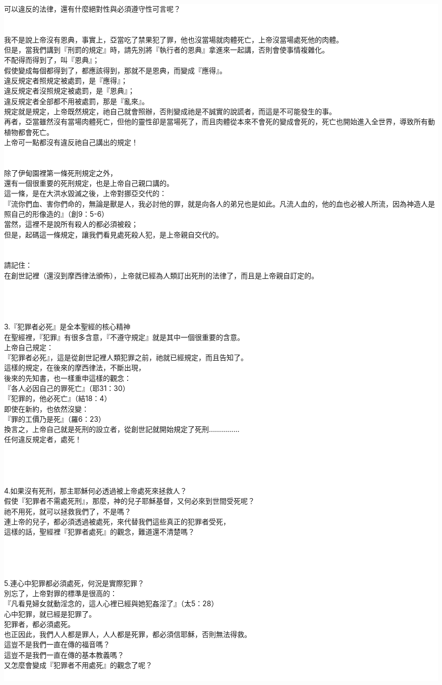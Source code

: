 可以違反的法律，還有什麼絕對性與必須遵守性可言呢？<br/>
<br/>
<br/>
我不是說上帝沒有恩典，事實上，亞當吃了禁果犯了罪，他也沒當場就肉體死亡，上帝沒當場處死他的肉體。<br/>
但是，當我們講到『刑罰的規定』時，請先別將『執行者的恩典』拿進來一起講，否則會使事情複雜化。<br/>
不配得而得到了，叫『恩典』；<br/>
假使變成每個都得到了，都應該得到，那就不是恩典，而變成『應得』。<br/>
違反規定者照規定被處罰，是『應得』；<br/>
違反規定者沒照規定被處罰，是『恩典』；<br/>
違反規定者全部都不用被處罰，那是『亂來』。<br/>
規定就是規定，上帝既然規定，祂自己就會照辦，否則變成祂是不誠實的說謊者，而這是不可能發生的事。<br/>
再者，亞當雖然沒有當場肉體死亡，但他的靈性卻是當場死了，而且肉體從本來不會死的變成會死的，死亡也開始進入全世界，導致所有動植物都會死亡。<br/>
上帝可一點都沒有違反祂自己講出的規定！<br/>
<br/>
<br/>
除了伊甸園裡第一條死刑規定之外，<br/>
還有一個很重要的死刑規定，也是上帝自己親口講的。<br/>
這一條，是在大洪水毀滅之後，上帝對挪亞交代的：<br/>
『流你們血、害你們命的，無論是獸是人，我必討他的罪，就是向各人的弟兄也是如此。凡流人血的，他的血也必被人所流，因為神造人是照自己的形像造的』（創9：5-6）<br/>
當然，這裡不是說所有殺人的都必須被殺；<br/>
但是，起碼這一條規定，讓我們看見處死殺人犯，是上帝親自交代的。<br/>
<br/>
<br/>
請記住：<br/>
在創世記裡（還沒到摩西律法頒佈），上帝就已經為人類訂出死刑的法律了，而且是上帝親自訂定的。<br/>
<br/>
<br/>
<br/>
<br/>
3.『犯罪者必死』是全本聖經的核心精神<br/>
在聖經裡，『犯罪』有很多含意，『不遵守規定』就是其中一個很重要的含意。<br/>
上帝自己規定：<br/>
『犯罪者必死』，這是從創世記裡人類犯罪之前，祂就已經規定，而且告知了。<br/>
這樣的規定，在後來的摩西律法，不斷出現，<br/>
後來的先知書，也一樣重申這樣的觀念：<br/>
『各人必因自己的罪死亡』（耶31：30）<br/>
『犯罪的，他必死亡』（結18：4）<br/>
即使在新約，也依然沒變：<br/>
『罪的工價乃是死』（羅6：23）<br/>
換言之，上帝自己就是死刑的設立者，從創世記就開始規定了死刑……………<br/>
任何違反規定者，處死！<br/>
<br/>
<br/>
<br/>
<br/>
4.如果沒有死刑，那主耶穌何必透過被上帝處死來拯救人？<br/>
假使『犯罪者不需處死刑』，那麼，神的兒子耶穌基督，又何必來到世間受死呢？<br/>
祂不用死，就可以拯救我們了，不是嗎？<br/>
連上帝的兒子，都必須透過被處死，來代替我們這些真正的犯罪者受死，<br/>
這樣的話，聖經裡『犯罪者處死』的觀念，難道還不清楚嗎？<br/>
<br/>
<br/>
<br/>
<br/>
5.連心中犯罪都必須處死，何況是實際犯罪？<br/>
別忘了，上帝對罪的標準是很高的：<br/>
『凡看見婦女就動淫念的，這人心裡已經與她犯姦淫了』（太5：28）<br/>
心中犯罪，就已經是犯罪了。<br/>
犯罪者，都必須處死。<br/>
也正因此，我們人人都是罪人，人人都是死罪，都必須信耶穌，否則無法得救。<br/>
這豈不是我們一直在傳的福音嗎？<br/>
這豈不是我們一直在傳的基本教義嗎？<br/>
又怎麼會變成『犯罪者不用處死』的觀念了呢？<br/>
<br/>